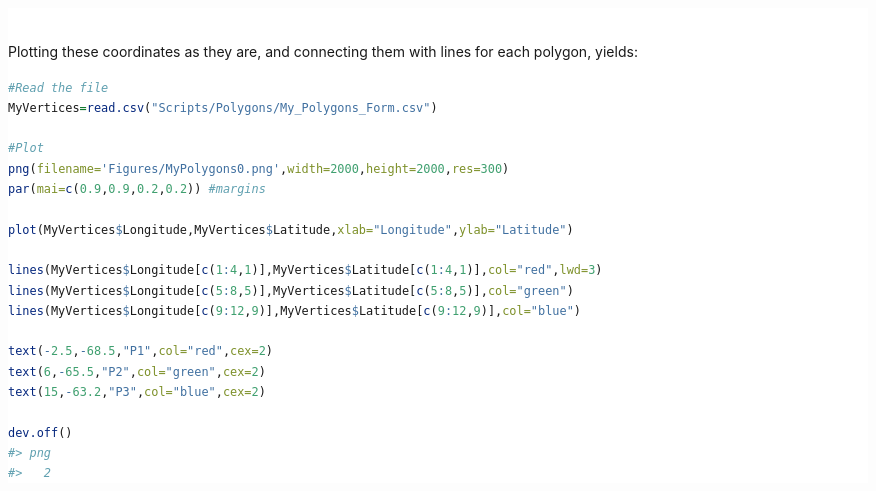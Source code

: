 <br>

Plotting these coordinates as they are, and connecting them with lines
for each polygon, yields:

``` r
#Read the file
MyVertices=read.csv("Scripts/Polygons/My_Polygons_Form.csv")

#Plot
png(filename='Figures/MyPolygons0.png',width=2000,height=2000,res=300)
par(mai=c(0.9,0.9,0.2,0.2)) #margins

plot(MyVertices$Longitude,MyVertices$Latitude,xlab="Longitude",ylab="Latitude")

lines(MyVertices$Longitude[c(1:4,1)],MyVertices$Latitude[c(1:4,1)],col="red",lwd=3)
lines(MyVertices$Longitude[c(5:8,5)],MyVertices$Latitude[c(5:8,5)],col="green")
lines(MyVertices$Longitude[c(9:12,9)],MyVertices$Latitude[c(9:12,9)],col="blue")

text(-2.5,-68.5,"P1",col="red",cex=2)
text(6,-65.5,"P2",col="green",cex=2)
text(15,-63.2,"P3",col="blue",cex=2)

dev.off()
#> png 
#>   2
```

<div class="figure" style="text-align: center">
